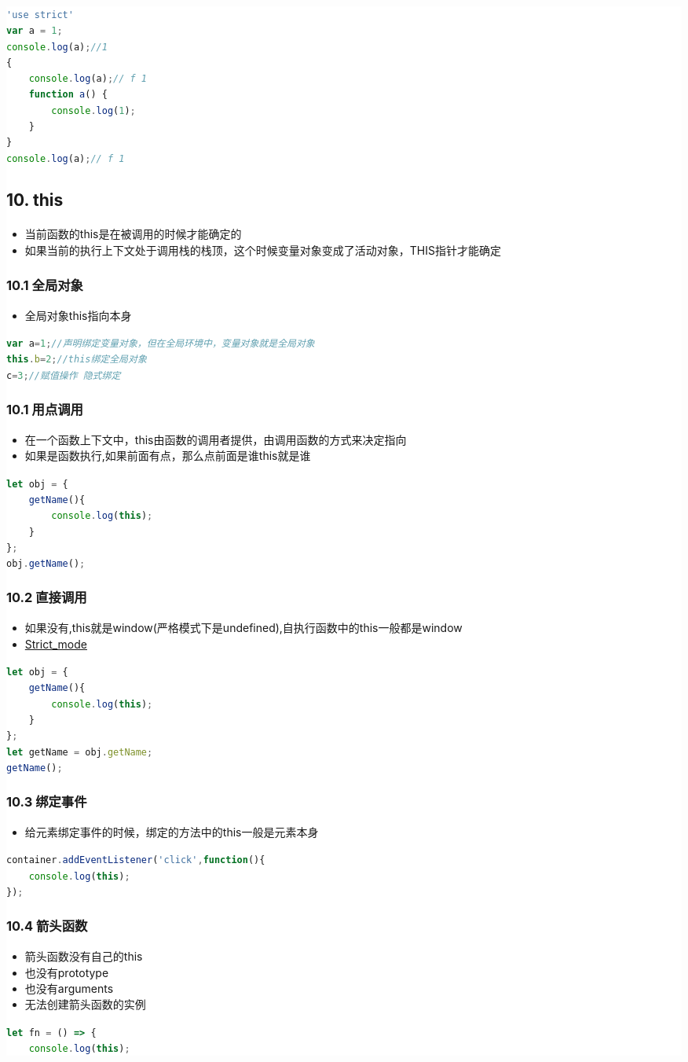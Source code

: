 ```js
'use strict' 
var a = 1;
console.log(a);//1
{
    console.log(a);// f 1
    function a() {
        console.log(1);
    }
}
console.log(a);// f 1
```

## 10. this
- 当前函数的this是在被调用的时候才能确定的
- 如果当前的执行上下文处于调用栈的栈顶，这个时候变量对象变成了活动对象，THIS指针才能确定

### 10.1 全局对象
- 全局对象this指向本身
```js
var a=1;//声明绑定变量对象，但在全局环境中，变量对象就是全局对象
this.b=2;//this绑定全局对象
c=3;//赋值操作 隐式绑定
```
### 10.1 用点调用
- 在一个函数上下文中，this由函数的调用者提供，由调用函数的方式来决定指向
- 如果是函数执行,如果前面有点，那么点前面是谁this就是谁
```js
let obj = {
    getName(){
        console.log(this);
    }
};
obj.getName();
```
### 10.2 直接调用
- 如果没有,this就是window(严格模式下是undefined),自执行函数中的this一般都是window
- [Strict_mode](https://developer.mozilla.org/zh-CN/docs/Web/JavaScript/Reference/Strict_mode)
```js
let obj = {
    getName(){
        console.log(this);
    }
};
let getName = obj.getName;
getName();
```
### 10.3 绑定事件 
- 给元素绑定事件的时候，绑定的方法中的this一般是元素本身
```js
container.addEventListener('click',function(){
    console.log(this);
});
```
### 10.4 箭头函数
- 箭头函数没有自己的this
- 也没有prototype
- 也没有arguments
- 无法创建箭头函数的实例
```js
let fn = () => {
    console.log(this);
```